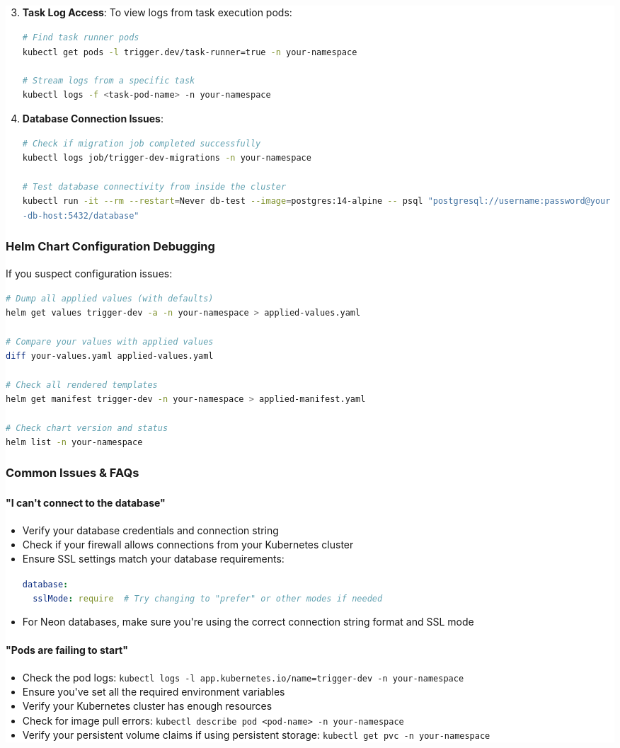 3. **Task Log Access**: To view logs from task execution pods:
   ```bash
   # Find task runner pods
   kubectl get pods -l trigger.dev/task-runner=true -n your-namespace
   
   # Stream logs from a specific task
   kubectl logs -f <task-pod-name> -n your-namespace
   ```

4. **Database Connection Issues**:
   ```bash
   # Check if migration job completed successfully
   kubectl logs job/trigger-dev-migrations -n your-namespace
   
   # Test database connectivity from inside the cluster
   kubectl run -it --rm --restart=Never db-test --image=postgres:14-alpine -- psql "postgresql://username:password@your-db-host:5432/database"
   ```

### Helm Chart Configuration Debugging

If you suspect configuration issues:

```bash
# Dump all applied values (with defaults)
helm get values trigger-dev -a -n your-namespace > applied-values.yaml

# Compare your values with applied values
diff your-values.yaml applied-values.yaml

# Check all rendered templates
helm get manifest trigger-dev -n your-namespace > applied-manifest.yaml

# Check chart version and status
helm list -n your-namespace
```

### Common Issues & FAQs

#### "I can't connect to the database"

- Verify your database credentials and connection string
- Check if your firewall allows connections from your Kubernetes cluster
- Ensure SSL settings match your database requirements:
  ```yaml
  database:
    sslMode: require  # Try changing to "prefer" or other modes if needed
  ```
- For Neon databases, make sure you're using the correct connection string format and SSL mode

#### "Pods are failing to start"

- Check the pod logs: `kubectl logs -l app.kubernetes.io/name=trigger-dev -n your-namespace`
- Ensure you've set all the required environment variables
- Verify your Kubernetes cluster has enough resources
- Check for image pull errors: `kubectl describe pod <pod-name> -n your-namespace`
- Verify your persistent volume claims if using persistent storage: `kubectl get pvc -n your-namespace`
